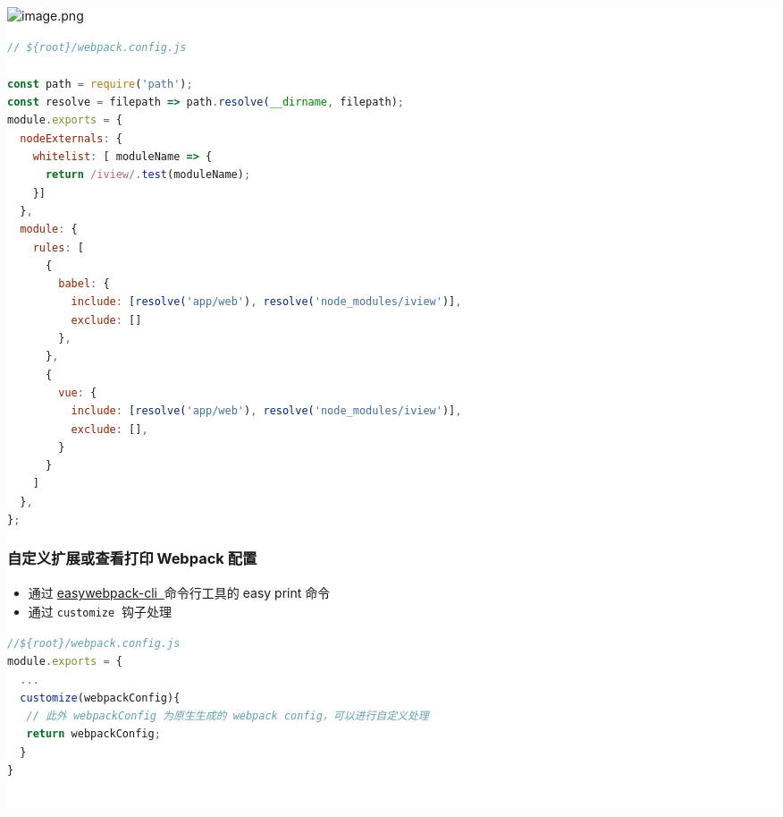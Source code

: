 

![image.png](/medias/easyjs/easywebpack/easywebpack-problem-image-8524567.png)<br />

```javascript
// ${root}/webpack.config.js

const path = require('path');
const resolve = filepath => path.resolve(__dirname, filepath);
module.exports = {
  nodeExternals: {
    whitelist: [ moduleName => { 
      return /iview/.test(moduleName);
    }] 
  },
  module: {
    rules: [
      {
        babel: {
          include: [resolve('app/web'), resolve('node_modules/iview')],
          exclude: []
        },
      },
      {
        vue: {
          include: [resolve('app/web'), resolve('node_modules/iview')],
          exclude: [],
        }
      }
    ]
  },
};

```

### 

### 自定义扩展或查看打印 Webpack 配置


- 通过 [easywebpack-cli  ](https://github.com/easy-team/easywebpack-cli)命令行工具的 easy print 命令
- 通过 `customize`  钩子处理 
```javascript
//${root}/webpack.config.js
module.exports = {
  ...
  customize(webpackConfig){ 
   // 此外 webpackConfig 为原生生成的 webpack config，可以进行自定义处理
   return webpackConfig;
  }
}
```

<br />
